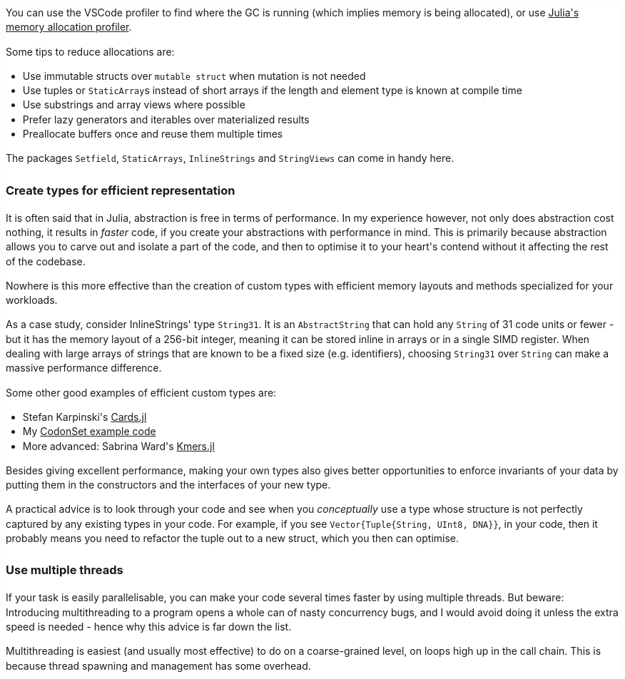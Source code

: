 You can use the VSCode profiler to find where the GC is running (which implies memory is being allocated), or use [Julia's memory allocation profiler](https://docs.julialang.org/en/v1/stdlib/Profile/#Memory-profiling).

Some tips to reduce allocations are:
* Use immutable structs over `mutable struct` when mutation is not needed
* Use tuples or `StaticArray`s instead of short arrays if the length and element type is known at compile time
* Use substrings and array views where possible
* Prefer lazy generators and iterables over materialized results
* Preallocate buffers once and reuse them multiple times

The packages `Setfield`, `StaticArrays`, `InlineStrings` and `StringViews` can come in handy here.

### Create types for efficient representation
It is often said that in Julia, abstraction is free in terms of performance.
In my experience however, not only does abstraction cost nothing, it results in _faster_ code, if you create your abstractions with performance in mind.
This is primarily because abstraction allows you to carve out and isolate a part of the code, and then to optimise it to your heart's contend without it affecting the rest of the codebase.

Nowhere is this more effective than the creation of custom types with efficient memory layouts and methods specialized for your workloads.

As a case study, consider InlineStrings' type `String31`.
It is an `AbstractString` that can hold any `String` of 31 code units or fewer - but it has the memory layout of a 256-bit integer, meaning it can be stored inline in arrays or in a single SIMD register.
When dealing with large arrays of strings that are known to be a fixed size (e.g. identifiers), choosing `String31` over `String` can make a massive performance difference.

Some other good examples of efficient custom types are:
* Stefan Karpinski's [Cards.jl](https://github.com/StefanKarpinski/Cards.jl/blob/master/src/Cards.jl)
* My [CodonSet example code](https://github.com/jakobnissen/play/blob/master/revtrans.jl)
* More advanced: Sabrina Ward's [Kmers.jl](https://github.com/BioJulia/Kmers.jl)

Besides giving excellent performance, making your own types also gives better opportunities to enforce invariants of your data by putting them in the constructors and the interfaces of your new type.

A practical advice is to look through your code and see when you _conceptually_ use a type whose structure is not perfectly captured by any existing types in your code.
For example, if you see `Vector{Tuple{String, UInt8, DNA}}`, in your code, then it probably means you need to refactor the tuple out to a new struct, which you then can optimise.

### Use multiple threads
If your task is easily parallelisable, you can make your code several times faster by using multiple threads.
But beware: Introducing multithreading to a program opens a whole can of nasty concurrency bugs, and I would avoid doing it unless the extra speed is needed - hence why this advice is far down the list.

Multithreading is easiest (and usually most effective) to do on a coarse-grained level, on loops high up in the call chain.
This is because thread spawning and management has some overhead.
